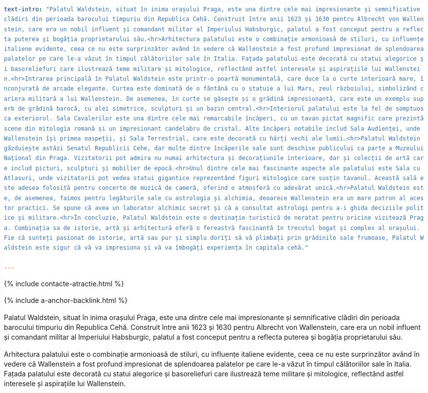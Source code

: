 ```yaml
text-intro: "Palatul Waldstein, situat în inima orașului Praga, este una dintre cele mai impresionante și semnificative clădiri din perioada barocului timpuriu din Republica Cehă. Construit între anii 1623 și 1630 pentru Albrecht von Wallenstein, care era un nobil influent și comandant militar al Imperiului Habsburgic, palatul a fost conceput pentru a reflecta puterea și bogăția proprietarului său.<hr>Arhitectura palatului este o combinație armonioasă de stiluri, cu influențe italiene evidente, ceea ce nu este surprinzător având în vedere că Wallenstein a fost profund impresionat de splendoarea palatelor pe care le-a văzut în timpul călătoriilor sale în Italia. Fațada palatului este decorată cu statui alegorice și basoreliefuri care ilustrează teme militare și mitologice, reflectând astfel interesele și aspirațiile lui Wallenstein.<hr>Intrarea principală în Palatul Waldstein este printr-o poartă monumentală, care duce la o curte interioară mare, înconjurată de arcade elegante. Curtea este dominată de o fântână cu o statuie a lui Mars, zeul războiului, simbolizând cariera militară a lui Wallenstein. De asemenea, în curte se găsește și o grădină impresionantă, care este un exemplu superb de grădină barocă, cu alei simetrice, sculpturi și un bazin central.<hr>Interiorul palatului este la fel de somptuos ca exteriorul. Sala Cavalerilor este una dintre cele mai remarcabile încăperi, cu un tavan pictat magnific care prezintă scene din mitologia romană și un impresionant candelabru de cristal. Alte încăperi notabile includ Sala Audienței, unde Wallenstein își primea oaspeții, și Sala Terrestrial, care este decorată cu hărți vechi ale lumii.<hr>Palatul Waldstein găzduiește astăzi Senatul Republicii Cehe, dar multe dintre încăperile sale sunt deschise publicului ca parte a Muzeului Național din Praga. Vizitatorii pot admira nu numai arhitectura și decorațiunile interioare, dar și colecții de artă care includ picturi, sculpturi și mobilier de epocă.<hr>Unul dintre cele mai fascinante aspecte ale palatului este Sala cu Atlasuri, unde vizitatorii pot vedea statui gigantice reprezentând figuri mitologice care susțin tavanul. Această sală este adesea folosită pentru concerte de muzică de cameră, oferind o atmosferă cu adevărat unică.<hr>Palatul Waldstein este, de asemenea, faimos pentru legăturile sale cu astrologia și alchimia, deoarece Wallenstein era un mare patron al acestor practici. Se spune că avea un laborator alchimic secret și că a consultat astrologi pentru a-i ghida deciziile politice și militare.<hr>În concluzie, Palatul Waldstein este o destinație turistică de neratat pentru oricine vizitează Praga. Combinația sa de istorie, artă și arhitectură oferă o fereastră fascinantă în trecutul bogat și complex al orașului. Fie că sunteți pasionat de istorie, artă sau pur și simplu doriți să vă plimbați prin grădinile sale frumoase, Palatul Waldstein este sigur că vă va impresiona și vă va îmbogăți experiența în capitala cehă."

---
```


<div class="row">

{% include contacte-atractie.html %}

<div class="intro-text col-lg-8" markdown="1">

{% include a-anchor-backlink.html %}

<span class="drop-caps">P</span>alatul Waldstein, situat în inima orașului Praga, este una dintre cele mai impresionante și semnificative clădiri din perioada barocului timpuriu din Republica Cehă. Construit între anii 1623 și 1630 pentru Albrecht von Wallenstein, care era un nobil influent și comandant militar al Imperiului Habsburgic, palatul a fost conceput pentru a reflecta puterea și bogăția proprietarului său.

Arhitectura palatului este o combinație armonioasă de stiluri, cu influențe italiene evidente, ceea ce nu este surprinzător având în vedere că Wallenstein a fost profund impresionat de splendoarea palatelor pe care le-a văzut în timpul călătoriilor sale în Italia. Fațada palatului este decorată cu statui alegorice și basoreliefuri care ilustrează teme militare și mitologice, reflectând astfel interesele și aspirațiile lui Wallenstein.

